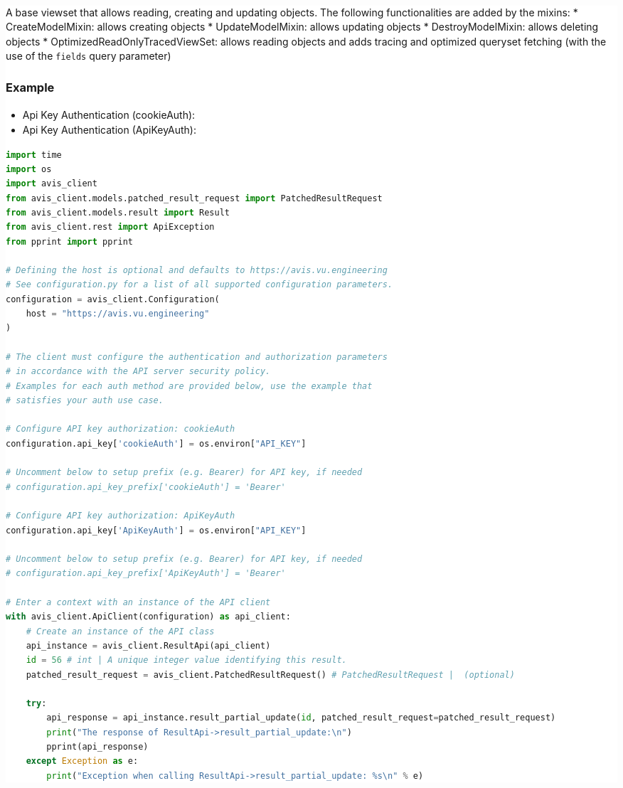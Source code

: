 

A base viewset that allows reading, creating and updating objects. The following functionalities are added by the mixins:  * CreateModelMixin: allows creating objects * UpdateModelMixin: allows updating objects * DestroyModelMixin: allows deleting objects * OptimizedReadOnlyTracedViewSet: allows reading objects and adds tracing and optimized queryset fetching (with the use of the `fields` query parameter)

### Example

* Api Key Authentication (cookieAuth):
* Api Key Authentication (ApiKeyAuth):

```python
import time
import os
import avis_client
from avis_client.models.patched_result_request import PatchedResultRequest
from avis_client.models.result import Result
from avis_client.rest import ApiException
from pprint import pprint

# Defining the host is optional and defaults to https://avis.vu.engineering
# See configuration.py for a list of all supported configuration parameters.
configuration = avis_client.Configuration(
    host = "https://avis.vu.engineering"
)

# The client must configure the authentication and authorization parameters
# in accordance with the API server security policy.
# Examples for each auth method are provided below, use the example that
# satisfies your auth use case.

# Configure API key authorization: cookieAuth
configuration.api_key['cookieAuth'] = os.environ["API_KEY"]

# Uncomment below to setup prefix (e.g. Bearer) for API key, if needed
# configuration.api_key_prefix['cookieAuth'] = 'Bearer'

# Configure API key authorization: ApiKeyAuth
configuration.api_key['ApiKeyAuth'] = os.environ["API_KEY"]

# Uncomment below to setup prefix (e.g. Bearer) for API key, if needed
# configuration.api_key_prefix['ApiKeyAuth'] = 'Bearer'

# Enter a context with an instance of the API client
with avis_client.ApiClient(configuration) as api_client:
    # Create an instance of the API class
    api_instance = avis_client.ResultApi(api_client)
    id = 56 # int | A unique integer value identifying this result.
    patched_result_request = avis_client.PatchedResultRequest() # PatchedResultRequest |  (optional)

    try:
        api_response = api_instance.result_partial_update(id, patched_result_request=patched_result_request)
        print("The response of ResultApi->result_partial_update:\n")
        pprint(api_response)
    except Exception as e:
        print("Exception when calling ResultApi->result_partial_update: %s\n" % e)
```
